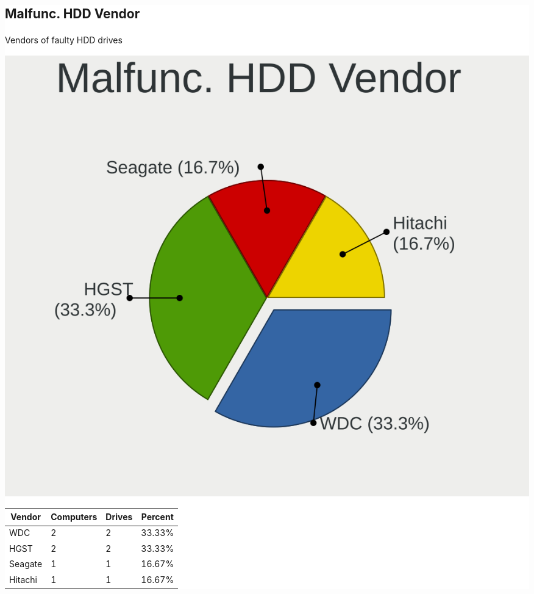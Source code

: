 Malfunc. HDD Vendor
-------------------

Vendors of faulty HDD drives

![Malfunc. HDD Vendor](./All/images/pie_chart_bsd/drive_malfunc_hdd_vendor.svg)


| Vendor  | Computers | Drives | Percent |
|---------|-----------|--------|---------|
| WDC     | 2         | 2      | 33.33%  |
| HGST    | 2         | 2      | 33.33%  |
| Seagate | 1         | 1      | 16.67%  |
| Hitachi | 1         | 1      | 16.67%  |
